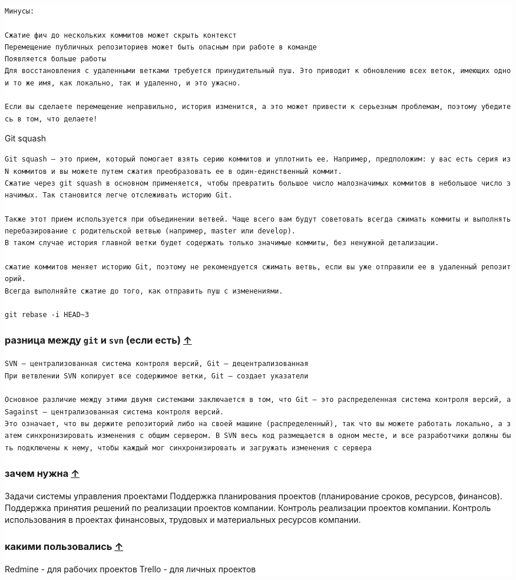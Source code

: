 
    Минусы:

    Сжатие фич до нескольких коммитов может скрыть контекст
    Перемещение публичных репозиториев может быть опасным при работе в команде
    Появляется больше работы
    Для восстановления с удаленными ветками требуется принудительный пуш. Это приводит к обновлению всех веток, имеющих одно и то же имя, как локально, так и удаленно, и это ужасно.

    Если вы сделаете перемещение неправильно, история изменится, а это может привести к серьезным проблемам, поэтому убедитесь в том, что делаете!

Git squash

    Git squash — это прием, который помогает взять серию коммитов и уплотнить ее. Например, предположим: у вас есть серия из N коммитов и вы можете путем сжатия преобразовать ее в один-единственный коммит. 
    Сжатие через git squash в основном применяется, чтобы превратить большое число малозначимых коммитов в небольшое число значимых. Так становится легче отслеживать историю Git.

    Также этот прием используется при объединении ветвей. Чаще всего вам будут советовать всегда сжимать коммиты и выполнять перебазирование с родительской ветвью (например, master или develop). 
    В таком случае история главной ветки будет содержать только значимые коммиты, без ненужной детализации.

    сжатие коммитов меняет историю Git, поэтому не рекомендуется сжимать ветвь, если вы уже отправили ее в удаленный репозиторий. 
    Всегда выполняйте сжатие до того, как отправить пуш с изменениями.

    git rebase -i HEAD~3

### разница между `git` и `svn` (если есть) [&uarr;](#devmap)


    SVN – централизованная система контроля версий, Git – децентрализованная
    При ветвлении SVN копирует все содержимое ветки, Git – создает указатели

    Основное различие между этими двумя системами заключается в том, что Git — это распределенная система контроля версий, а Sagainst — централизованная система контроля версий. 
    Это означает, что вы держите репозиторий либо на своей машине (распределенный), так что вы можете работать локально, а затем синхронизировать изменения с общим сервером. В SVN весь код размещается в одном месте, и все разработчики должны быть подключены к нему, чтобы каждый мог синхронизировать и загружать изменения с сервера

### зачем нужна [&uarr;](#devmap)

Задачи системы управления проектами
Поддержка планирования проектов (планирование сроков, ресурсов, финансов). Поддержка принятия решений по реализации проектов компании. Контроль реализации проектов компании. Контроль использования в проектах финансовых, трудовых и материальных ресурсов компании.


### какими пользовались [&uarr;](#devmap)

Redmine - для рабочих проектов
Trello - для личных проектов
